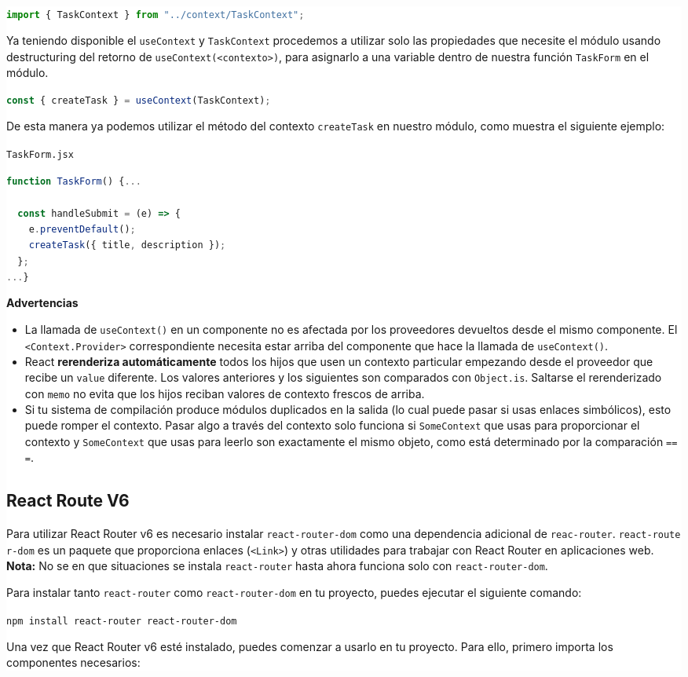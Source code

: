 ```JavaScript
import { TaskContext } from "../context/TaskContext";
```

Ya teniendo disponible el `useContext` y `TaskContext` procedemos a utilizar solo las propiedades que necesite el módulo usando destructuring del retorno de `useContext(<contexto>)`, para asignarlo a una variable dentro de nuestra función `TaskForm` en el módulo.

```JavaScript
const { createTask } = useContext(TaskContext);
```

De esta manera ya podemos utilizar el método del contexto `createTask` en nuestro módulo, como muestra el siguiente ejemplo:

`TaskForm.jsx`

```JavaScript
function TaskForm() {...

  const handleSubmit = (e) => {
    e.preventDefault();
    createTask({ title, description });
  };
...}
```

**Advertencias**

- La llamada de `useContext()` en un componente no es afectada por los proveedores devueltos desde el mismo componente. El `<Context.Provider>` correspondiente necesita estar arriba del componente que hace la llamada de `useContext()`.
- React **rerenderiza automáticamente** todos los hijos que usen un contexto particular empezando desde el proveedor que recibe un `value` diferente. Los valores anteriores y los siguientes son comparados con `Object.is`. Saltarse el rerenderizado con `memo` no evita que los hijos reciban valores de contexto frescos de arriba.
- Si tu sistema de compilación produce módulos duplicados en la salida (lo cual puede pasar si usas enlaces simbólicos), esto puede romper el contexto. Pasar algo a través del contexto solo funciona si `SomeContext` que usas para proporcionar el contexto y `SomeContext` que usas para leerlo son exactamente el mismo objeto, como está determinado por la comparación `===`.

## React Route V6

Para utilizar React Router v6 es necesario instalar `react-router-dom` como una dependencia adicional de `reac-router`. `react-router-dom` es un paquete que proporciona enlaces (`<Link>`) y otras utilidades para trabajar con React Router en aplicaciones web.
**Nota:** No se en que situaciones se instala `react-router` hasta ahora funciona solo con `react-router-dom`.

Para instalar tanto `react-router` como `react-router-dom` en tu proyecto, puedes ejecutar el siguiente comando:

```
npm install react-router react-router-dom
```

Una vez que React Router v6 esté instalado, puedes comenzar a usarlo en tu proyecto. Para ello, primero importa los componentes necesarios:
